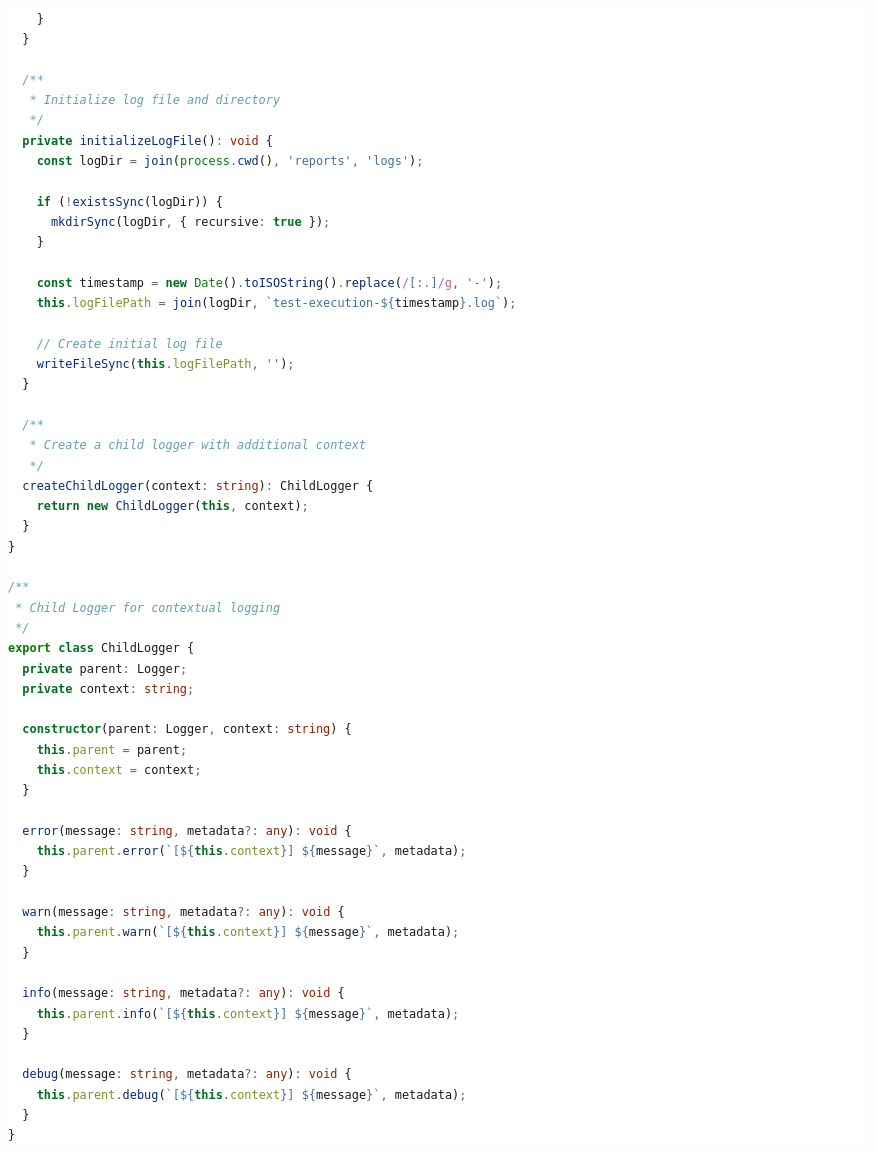```typescript
    }
  }

  /**
   * Initialize log file and directory
   */
  private initializeLogFile(): void {
    const logDir = join(process.cwd(), 'reports', 'logs');
    
    if (!existsSync(logDir)) {
      mkdirSync(logDir, { recursive: true });
    }

    const timestamp = new Date().toISOString().replace(/[:.]/g, '-');
    this.logFilePath = join(logDir, `test-execution-${timestamp}.log`);

    // Create initial log file
    writeFileSync(this.logFilePath, '');
  }

  /**
   * Create a child logger with additional context
   */
  createChildLogger(context: string): ChildLogger {
    return new ChildLogger(this, context);
  }
}

/**
 * Child Logger for contextual logging
 */
export class ChildLogger {
  private parent: Logger;
  private context: string;

  constructor(parent: Logger, context: string) {
    this.parent = parent;
    this.context = context;
  }

  error(message: string, metadata?: any): void {
    this.parent.error(`[${this.context}] ${message}`, metadata);
  }

  warn(message: string, metadata?: any): void {
    this.parent.warn(`[${this.context}] ${message}`, metadata);
  }

  info(message: string, metadata?: any): void {
    this.parent.info(`[${this.context}] ${message}`, metadata);
  }

  debug(message: string, metadata?: any): void {
    this.parent.debug(`[${this.context}] ${message}`, metadata);
  }
}
```
